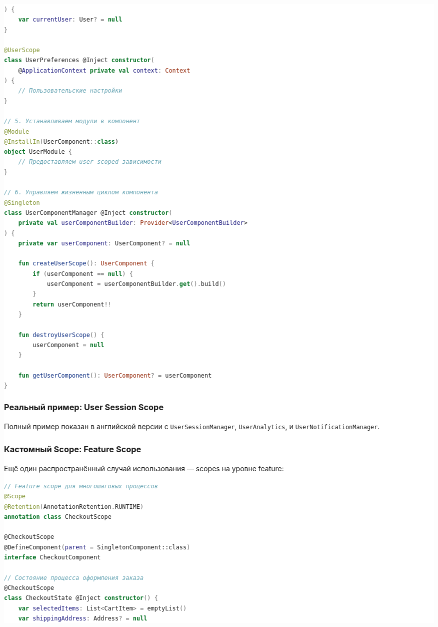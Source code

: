 ```kotlin
) {
    var currentUser: User? = null
}

@UserScope
class UserPreferences @Inject constructor(
    @ApplicationContext private val context: Context
) {
    // Пользовательские настройки
}

// 5. Устанавливаем модули в компонент
@Module
@InstallIn(UserComponent::class)
object UserModule {
    // Предоставляем user-scoped зависимости
}

// 6. Управляем жизненным циклом компонента
@Singleton
class UserComponentManager @Inject constructor(
    private val userComponentBuilder: Provider<UserComponentBuilder>
) {
    private var userComponent: UserComponent? = null

    fun createUserScope(): UserComponent {
        if (userComponent == null) {
            userComponent = userComponentBuilder.get().build()
        }
        return userComponent!!
    }

    fun destroyUserScope() {
        userComponent = null
    }

    fun getUserComponent(): UserComponent? = userComponent
}
```

### Реальный пример: User Session Scope

Полный пример показан в английской версии с `UserSessionManager`, `UserAnalytics`, и `UserNotificationManager`.

### Кастомный Scope: Feature Scope

Ещё один распространённый случай использования — scopes на уровне feature:

```kotlin
// Feature scope для многошаговых процессов
@Scope
@Retention(AnnotationRetention.RUNTIME)
annotation class CheckoutScope

@CheckoutScope
@DefineComponent(parent = SingletonComponent::class)
interface CheckoutComponent

// Состояние процесса оформления заказа
@CheckoutScope
class CheckoutState @Inject constructor() {
    var selectedItems: List<CartItem> = emptyList()
    var shippingAddress: Address? = null
```